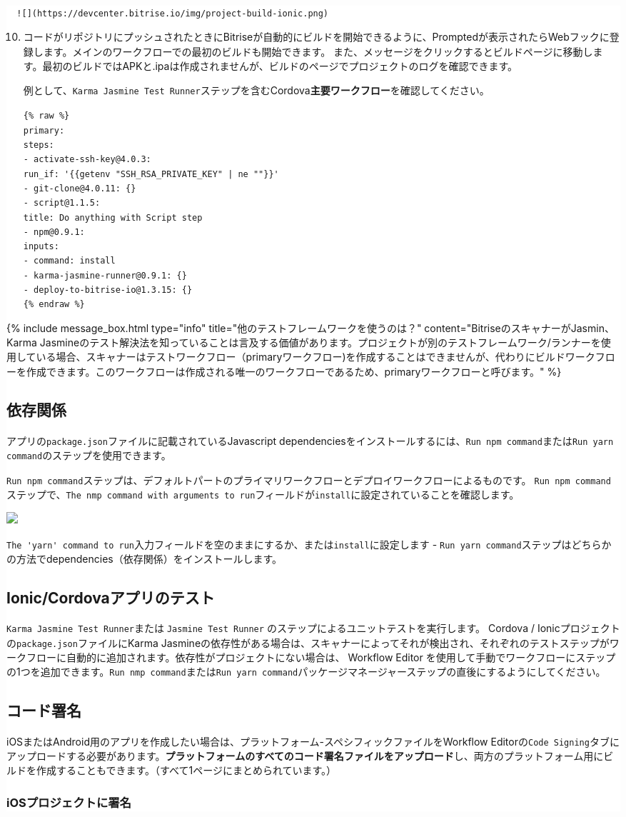       ![](https://devcenter.bitrise.io/img/project-build-ionic.png)
10. コードがリポジトリにプッシュされたときにBitriseが自動的にビルドを開始できるように、Promptedが表示されたらWebフックに登録します。メインのワークフローでの最初のビルドも開始できます。 また、メッセージをクリックするとビルドページに移動します。最初のビルドではAPKと.ipaは作成されませんが、ビルドのページでプロジェクトのログを確認できます。

    例として、`Karma Jasmine Test Runner`ステップを含むCordova**主要ワークフロー**を確認してください。

        {% raw %}
        primary:
        steps:
        - activate-ssh-key@4.0.3:
        run_if: '{{getenv "SSH_RSA_PRIVATE_KEY" | ne ""}}'
        - git-clone@4.0.11: {}
        - script@1.1.5:
        title: Do anything with Script step
        - npm@0.9.1:
        inputs:
        - command: install
        - karma-jasmine-runner@0.9.1: {}
        - deploy-to-bitrise-io@1.3.15: {}
        {% endraw %}

{% include message_box.html type="info" title="他のテストフレームワークを使うのは？" content="BitriseのスキャナーがJasmin、Karma Jasmineのテスト解決法を知っていることは言及する価値があります。プロジェクトが別のテストフレームワーク/ランナーを使用している場合、スキャナーはテストワークフロー（primaryワークフロー)を作成することはできませんが、代わりにビルドワークフローを作成できます。このワークフローは作成される唯一のワークフローであるため、primaryワークフローと呼びます。" %}

## 依存関係

アプリの`package.json`ファイルに記載されているJavascript dependenciesをインストールするには、`Run npm command`または`Run yarn command`のステップを使用できます。

`Run npm command`ステップは、デフォルトパートのプライマリワークフローとデプロイワークフローによるものです。 `Run npm command`ステップで、`The nmp command with arguments to run`フィールドが`install`に設定されていることを確認します。

![](https://devcenter.bitrise.io/img/run-nmp.png)

`The 'yarn' command to run`入力フィールドを空のままにするか、または`install`に設定します -  `Run yarn command`ステップはどちらかの方法でdependencies（依存関係）をインストールします。

## Ionic/Cordovaアプリのテスト

`Karma Jasmine Test Runner`または `Jasmine Test Runner` のステップによるユニットテストを実行します。 Cordova / Ionicプロジェクトの`package.json`ファイルにKarma Jasmineの依存性がある場合は、スキャナーによってそれが検出され、それぞれのテストステップがワークフローに自動的に追加されます。依存性がプロジェクトにない場合は、 Workflow Editor を使用して手動でワークフローにステップの1つを追加できます。`Run nmp command`または`Run yarn command`パッケージマネージャーステップの直後にするようにしてください。

## コード署名

iOSまたはAndroid用のアプリを作成したい場合は、プラットフォーム-スペシフィックファイルをWorkflow Editorの`Code Signing`タブにアップロードする必要があります。**プラットフォームのすべてのコード署名ファイルをアップロード**し、両方のプラットフォーム用にビルドを作成することもできます。（すべて1ページにまとめられています。）

### iOSプロジェクトに署名
